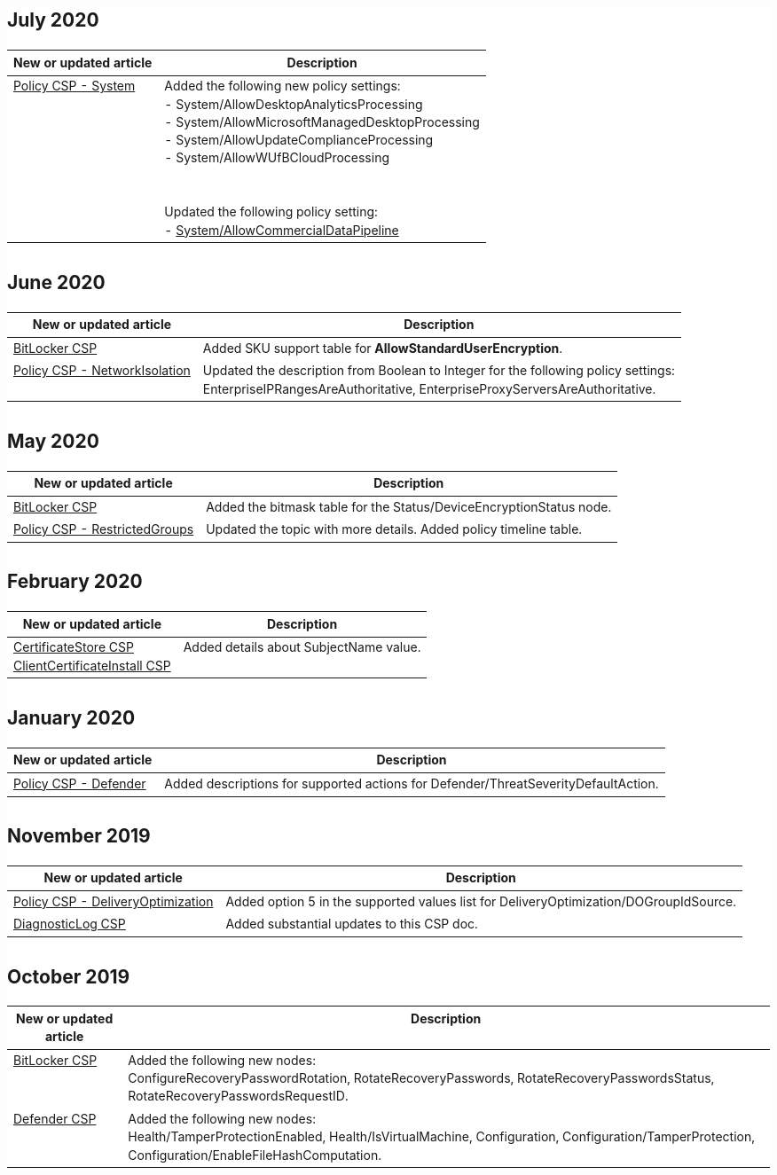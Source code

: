 ## July 2020

|New or updated article | Description|
|--- | ---|
|[Policy CSP - System](mdm/policy-csp-system.md)|Added the following new policy settings:<br>  - System/AllowDesktopAnalyticsProcessing <br>- System/AllowMicrosoftManagedDesktopProcessing <br> - System/AllowUpdateComplianceProcessing<br> - System/AllowWUfBCloudProcessing <br> <br><br>Updated the following policy setting:<br>-  <a href="mdm/policy-csp-system.md#allowcommercialdatapipeline" id="system-allowcommercialdatapipeline">System/AllowCommercialDataPipeline</a> <br>|

## June 2020

|New or updated article | Description|
|--- | ---|
|[BitLocker CSP](mdm/bitlocker-csp.md)|Added SKU support table for **AllowStandardUserEncryption**.|
|[Policy CSP - NetworkIsolation](mdm/policy-csp-networkisolation.md)|Updated the description from Boolean to Integer for the following policy settings:<br>EnterpriseIPRangesAreAuthoritative, EnterpriseProxyServersAreAuthoritative.|

## May 2020

|New or updated article | Description|
|--- | ---|
|[BitLocker CSP](mdm/bitlocker-csp.md)|Added the bitmask table for the Status/DeviceEncryptionStatus node.|
|[Policy CSP - RestrictedGroups](mdm/policy-csp-restrictedgroups.md)| Updated the topic with more details. Added policy timeline table.

## February 2020

|New or updated article | Description|
|--- | ---|
|[CertificateStore CSP](mdm/certificatestore-csp.md)<br>[ClientCertificateInstall CSP](mdm/clientcertificateinstall-csp.md)|Added details about SubjectName value.|

## January 2020

|New or updated article | Description|
|--- | ---|
|[Policy CSP - Defender](mdm/policy-csp-defender.md)|Added descriptions for supported actions for Defender/ThreatSeverityDefaultAction.|

## November 2019

|New or updated article | Description|
|--- | ---|
|[Policy CSP - DeliveryOptimization](mdm/policy-csp-deliveryoptimization.md)|Added option 5 in the supported values list for DeliveryOptimization/DOGroupIdSource.|
|[DiagnosticLog CSP](mdm/diagnosticlog-csp.md)|Added substantial updates to this CSP doc.|

## October 2019

|New or updated article | Description|
|--- | ---|
|[BitLocker CSP](mdm/bitlocker-csp.md)|Added the following new nodes:<br>ConfigureRecoveryPasswordRotation, RotateRecoveryPasswords, RotateRecoveryPasswordsStatus, RotateRecoveryPasswordsRequestID.|
|[Defender CSP](mdm/defender-csp.md)|Added the following new nodes:<br>Health/TamperProtectionEnabled, Health/IsVirtualMachine, Configuration, Configuration/TamperProtection, Configuration/EnableFileHashComputation.|
